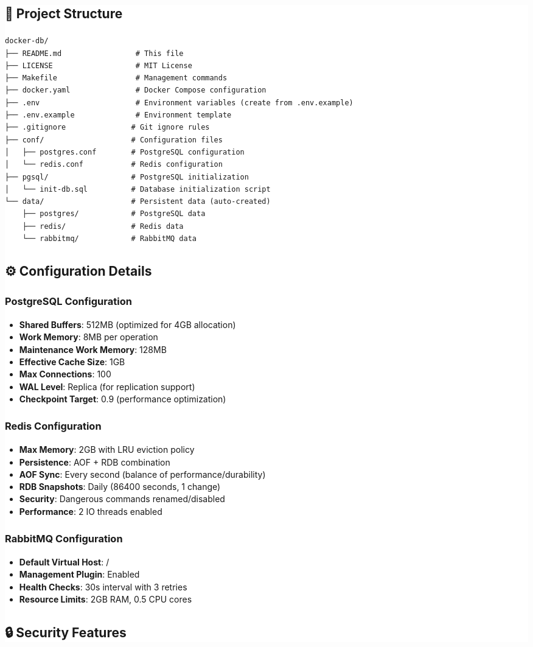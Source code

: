## 📁 Project Structure

```
docker-db/
├── README.md                 # This file
├── LICENSE                   # MIT License
├── Makefile                  # Management commands
├── docker.yaml               # Docker Compose configuration
├── .env                      # Environment variables (create from .env.example)
├── .env.example              # Environment template
├── .gitignore               # Git ignore rules
├── conf/                    # Configuration files
│   ├── postgres.conf        # PostgreSQL configuration
│   └── redis.conf           # Redis configuration
├── pgsql/                   # PostgreSQL initialization
│   └── init-db.sql          # Database initialization script
└── data/                    # Persistent data (auto-created)
    ├── postgres/            # PostgreSQL data
    ├── redis/               # Redis data
    └── rabbitmq/            # RabbitMQ data
```

## ⚙️ Configuration Details

### PostgreSQL Configuration
- **Shared Buffers**: 512MB (optimized for 4GB allocation)
- **Work Memory**: 8MB per operation
- **Maintenance Work Memory**: 128MB
- **Effective Cache Size**: 1GB
- **Max Connections**: 100
- **WAL Level**: Replica (for replication support)
- **Checkpoint Target**: 0.9 (performance optimization)

### Redis Configuration
- **Max Memory**: 2GB with LRU eviction policy
- **Persistence**: AOF + RDB combination
- **AOF Sync**: Every second (balance of performance/durability)
- **RDB Snapshots**: Daily (86400 seconds, 1 change)
- **Security**: Dangerous commands renamed/disabled
- **Performance**: 2 IO threads enabled

### RabbitMQ Configuration
- **Default Virtual Host**: /
- **Management Plugin**: Enabled
- **Health Checks**: 30s interval with 3 retries
- **Resource Limits**: 2GB RAM, 0.5 CPU cores

## 🔒 Security Features
